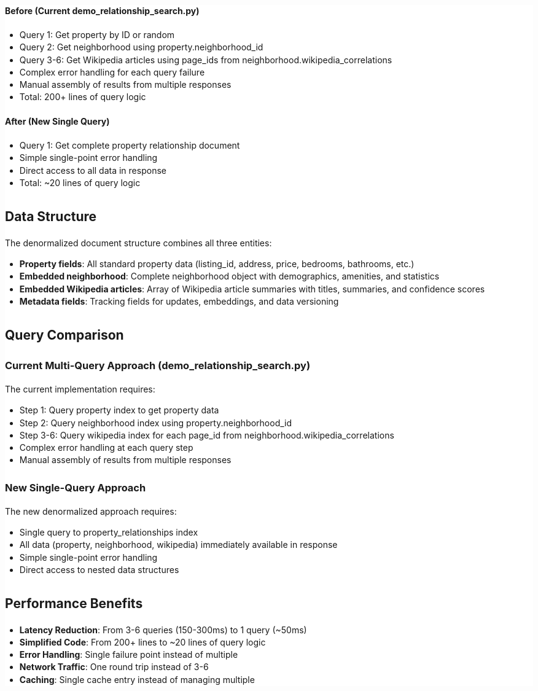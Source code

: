 #### Before (Current demo_relationship_search.py)
- Query 1: Get property by ID or random
- Query 2: Get neighborhood using property.neighborhood_id  
- Query 3-6: Get Wikipedia articles using page_ids from neighborhood.wikipedia_correlations
- Complex error handling for each query failure
- Manual assembly of results from multiple responses
- Total: 200+ lines of query logic

#### After (New Single Query)
- Query 1: Get complete property relationship document
- Simple single-point error handling
- Direct access to all data in response
- Total: ~20 lines of query logic

## Data Structure

The denormalized document structure combines all three entities:

- **Property fields**: All standard property data (listing_id, address, price, bedrooms, bathrooms, etc.)
- **Embedded neighborhood**: Complete neighborhood object with demographics, amenities, and statistics
- **Embedded Wikipedia articles**: Array of Wikipedia article summaries with titles, summaries, and confidence scores
- **Metadata fields**: Tracking fields for updates, embeddings, and data versioning

## Query Comparison

### Current Multi-Query Approach (demo_relationship_search.py)

The current implementation requires:
- Step 1: Query property index to get property data
- Step 2: Query neighborhood index using property.neighborhood_id  
- Step 3-6: Query wikipedia index for each page_id from neighborhood.wikipedia_correlations
- Complex error handling at each query step
- Manual assembly of results from multiple responses

### New Single-Query Approach

The new denormalized approach requires:
- Single query to property_relationships index
- All data (property, neighborhood, wikipedia) immediately available in response
- Simple single-point error handling
- Direct access to nested data structures

## Performance Benefits

- **Latency Reduction**: From 3-6 queries (150-300ms) to 1 query (~50ms)
- **Simplified Code**: From 200+ lines to ~20 lines of query logic
- **Error Handling**: Single failure point instead of multiple
- **Network Traffic**: One round trip instead of 3-6
- **Caching**: Single cache entry instead of managing multiple
